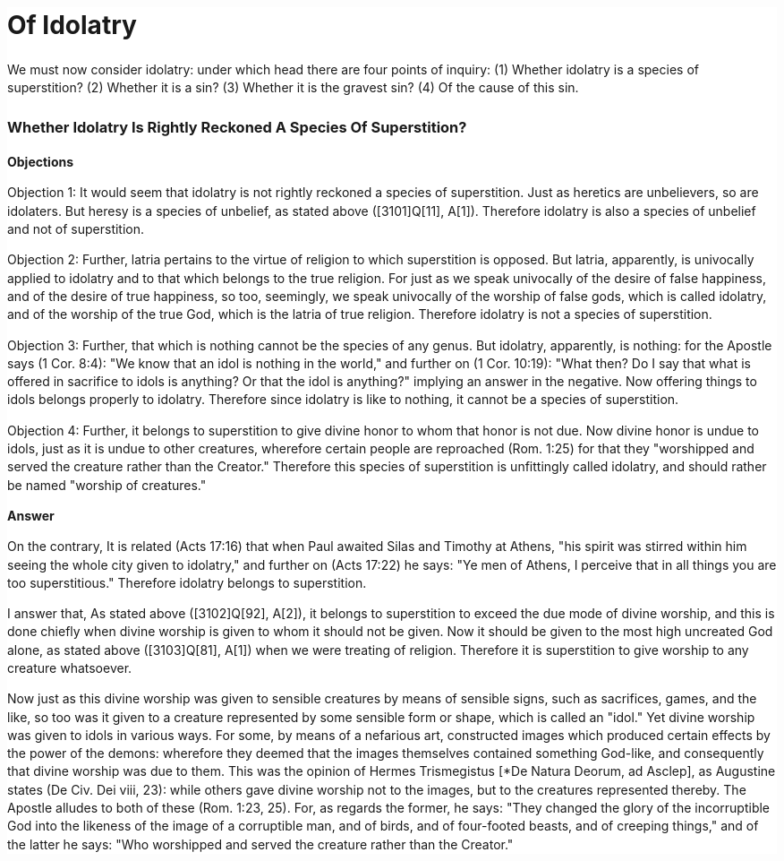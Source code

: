 # Of Idolatry

We must now consider idolatry: under which head there are four points of inquiry:
(1) Whether idolatry is a species of superstition?
(2) Whether it is a sin?
(3) Whether it is the gravest sin?
(4) Of the cause of this sin.
### Whether Idolatry Is Rightly Reckoned A Species Of Superstition?

**Objections**

Objection 1: It would seem that idolatry is not rightly reckoned a species of superstition. Just as heretics are unbelievers, so are idolaters. But heresy is a species of unbelief, as stated above ([3101]Q[11], A[1]). Therefore idolatry is also a species of unbelief and not of superstition.

Objection 2: Further, latria pertains to the virtue of religion to which superstition is opposed. But latria, apparently, is univocally applied to idolatry and to that which belongs to the true religion. For just as we speak univocally of the desire of false happiness, and of the desire of true happiness, so too, seemingly, we speak univocally of the worship of false gods, which is called idolatry, and of the worship of the true God, which is the latria of true religion. Therefore idolatry is not a species of superstition.

Objection 3: Further, that which is nothing cannot be the species of any genus. But idolatry, apparently, is nothing: for the Apostle says (1 Cor. 8:4): "We know that an idol is nothing in the world," and further on (1 Cor. 10:19): "What then? Do I say that what is offered in sacrifice to idols is anything? Or that the idol is anything?" implying an answer in the negative. Now offering things to idols belongs properly to idolatry. Therefore since idolatry is like to nothing, it cannot be a species of superstition.

Objection 4: Further, it belongs to superstition to give divine honor to whom that honor is not due. Now divine honor is undue to idols, just as it is undue to other creatures, wherefore certain people are reproached (Rom. 1:25) for that they "worshipped and served the creature rather than the Creator." Therefore this species of superstition is unfittingly called idolatry, and should rather be named "worship of creatures."

**Answer**

On the contrary, It is related (Acts 17:16) that when Paul awaited Silas and Timothy at Athens, "his spirit was stirred within him seeing the whole city given to idolatry," and further on (Acts 17:22) he says: "Ye men of Athens, I perceive that in all things you are too superstitious." Therefore idolatry belongs to superstition.

I answer that, As stated above ([3102]Q[92], A[2]), it belongs to superstition to exceed the due mode of divine worship, and this is done chiefly when divine worship is given to whom it should not be given. Now it should be given to the most high uncreated God alone, as stated above ([3103]Q[81], A[1]) when we were treating of religion. Therefore it is superstition to give worship to any creature whatsoever.

Now just as this divine worship was given to sensible creatures by means of sensible signs, such as sacrifices, games, and the like, so too was it given to a creature represented by some sensible form or shape, which is called an "idol." Yet divine worship was given to idols in various ways. For some, by means of a nefarious art, constructed images which produced certain effects by the power of the demons: wherefore they deemed that the images themselves contained something God-like, and consequently that divine worship was due to them. This was the opinion of Hermes Trismegistus [*De Natura Deorum, ad Asclep], as Augustine states (De Civ. Dei viii, 23): while others gave divine worship not to the images, but to the creatures represented thereby. The Apostle alludes to both of these (Rom. 1:23, 25). For, as regards the former, he says: "They changed the glory of the incorruptible God into the likeness of the image of a corruptible man, and of birds, and of four-footed beasts, and of creeping things," and of the latter he says: "Who worshipped and served the creature rather than the Creator."
